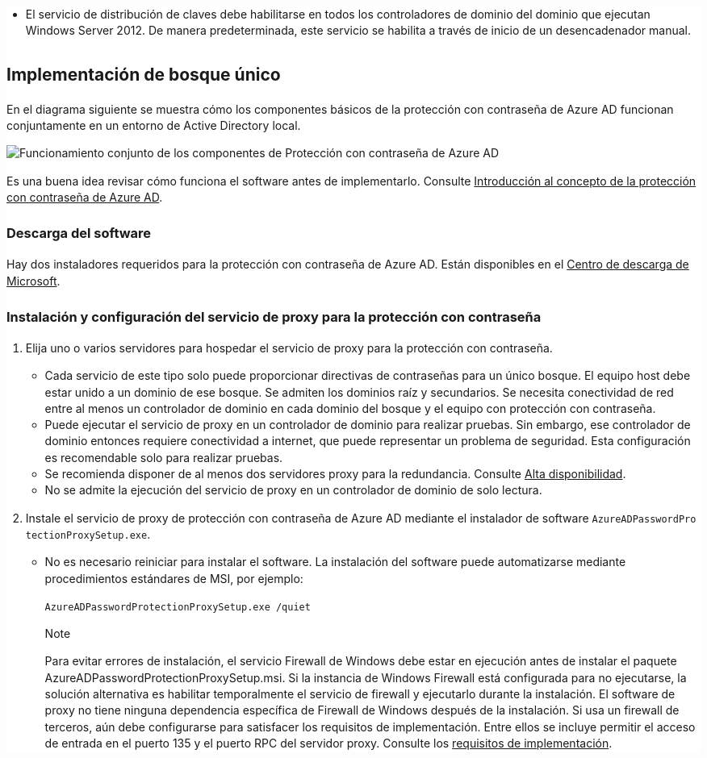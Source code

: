 * El servicio de distribución de claves debe habilitarse en todos los controladores de dominio del dominio que ejecutan Windows Server 2012. De manera predeterminada, este servicio se habilita a través de inicio de un desencadenador manual.

## <a name="single-forest-deployment"></a>Implementación de bosque único

En el diagrama siguiente se muestra cómo los componentes básicos de la protección con contraseña de Azure AD funcionan conjuntamente en un entorno de Active Directory local.

![Funcionamiento conjunto de los componentes de Protección con contraseña de Azure AD](./media/concept-password-ban-bad-on-premises/azure-ad-password-protection.png)

Es una buena idea revisar cómo funciona el software antes de implementarlo. Consulte [Introducción al concepto de la protección con contraseña de Azure AD](concept-password-ban-bad-on-premises.md).

### <a name="download-the-software"></a>Descarga del software

Hay dos instaladores requeridos para la protección con contraseña de Azure AD. Están disponibles en el [Centro de descarga de Microsoft](https://www.microsoft.com/download/details.aspx?id=57071).

### <a name="install-and-configure-the-proxy-service-for-password-protection"></a>Instalación y configuración del servicio de proxy para la protección con contraseña

1. Elija uno o varios servidores para hospedar el servicio de proxy para la protección con contraseña.
   * Cada servicio de este tipo solo puede proporcionar directivas de contraseñas para un único bosque. El equipo host debe estar unido a un dominio de ese bosque. Se admiten los dominios raíz y secundarios. Se necesita conectividad de red entre al menos un controlador de dominio en cada dominio del bosque y el equipo con protección con contraseña.
   * Puede ejecutar el servicio de proxy en un controlador de dominio para realizar pruebas. Sin embargo, ese controlador de dominio entonces requiere conectividad a internet, que puede representar un problema de seguridad. Esta configuración es recomendable solo para realizar pruebas.
   * Se recomienda disponer de al menos dos servidores proxy para la redundancia. Consulte [Alta disponibilidad](howto-password-ban-bad-on-premises-deploy.md#high-availability).
   * No se admite la ejecución del servicio de proxy en un controlador de dominio de solo lectura.

1. Instale el servicio de proxy de protección con contraseña de Azure AD mediante el instalador de software `AzureADPasswordProtectionProxySetup.exe`.
   * No es necesario reiniciar para instalar el software. La instalación del software puede automatizarse mediante procedimientos estándares de MSI, por ejemplo:

      `AzureADPasswordProtectionProxySetup.exe /quiet`

      > [!NOTE]
      > Para evitar errores de instalación, el servicio Firewall de Windows debe estar en ejecución antes de instalar el paquete AzureADPasswordProtectionProxySetup.msi. Si la instancia de Windows Firewall está configurada para no ejecutarse, la solución alternativa es habilitar temporalmente el servicio de firewall y ejecutarlo durante la instalación. El software de proxy no tiene ninguna dependencia específica de Firewall de Windows después de la instalación. Si usa un firewall de terceros, aún debe configurarse para satisfacer los requisitos de implementación. Entre ellos se incluye permitir el acceso de entrada en el puerto 135 y el puerto RPC del servidor proxy. Consulte los [requisitos de implementación](howto-password-ban-bad-on-premises-deploy.md#deployment-requirements).

